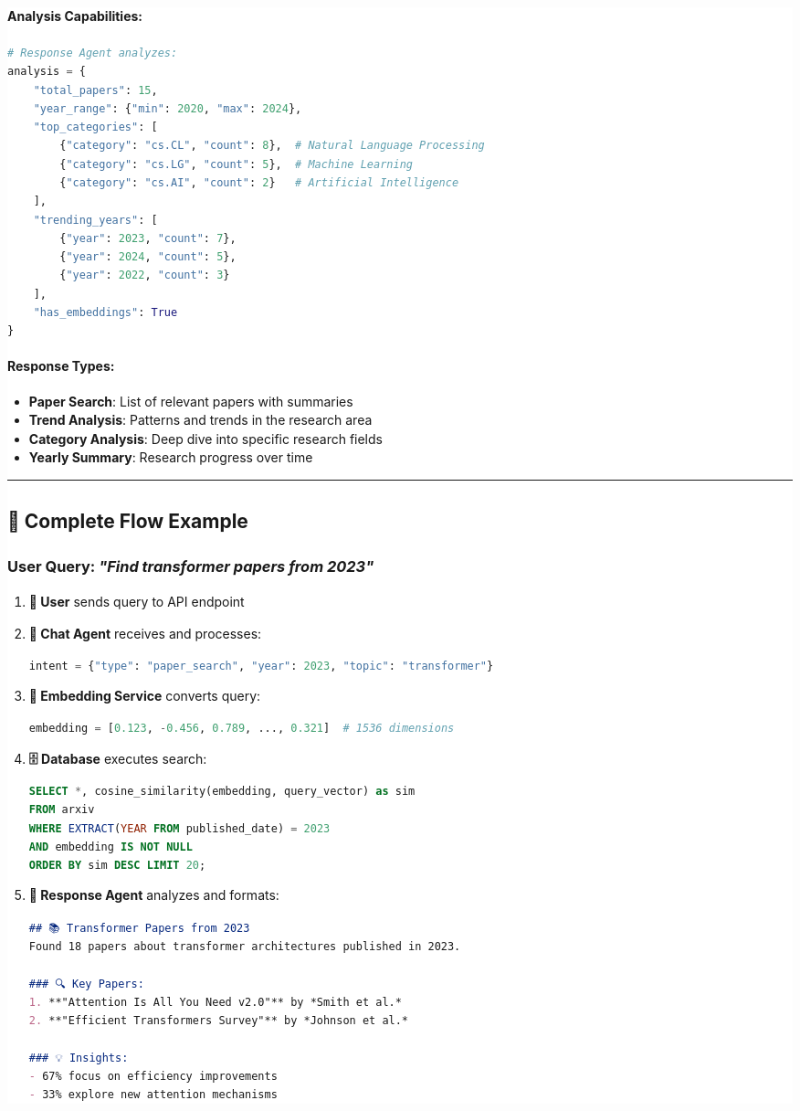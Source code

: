 #### **Analysis Capabilities**:
```python
# Response Agent analyzes:
analysis = {
    "total_papers": 15,
    "year_range": {"min": 2020, "max": 2024},
    "top_categories": [
        {"category": "cs.CL", "count": 8},  # Natural Language Processing
        {"category": "cs.LG", "count": 5},  # Machine Learning  
        {"category": "cs.AI", "count": 2}   # Artificial Intelligence
    ],
    "trending_years": [
        {"year": 2023, "count": 7},
        {"year": 2024, "count": 5},  
        {"year": 2022, "count": 3}
    ],
    "has_embeddings": True
}
```

#### **Response Types**:
- **Paper Search**: List of relevant papers with summaries
- **Trend Analysis**: Patterns and trends in the research area
- **Category Analysis**: Deep dive into specific research fields
- **Yearly Summary**: Research progress over time

---

## 🔄 Complete Flow Example

### **User Query**: *"Find transformer papers from 2023"*

1. **👤 User** sends query to API endpoint

2. **🤖 Chat Agent** receives and processes:
   ```python
   intent = {"type": "paper_search", "year": 2023, "topic": "transformer"}
   ```

3. **🧮 Embedding Service** converts query:
   ```python
   embedding = [0.123, -0.456, 0.789, ..., 0.321]  # 1536 dimensions
   ```

4. **🗄️ Database** executes search:
   ```sql
   SELECT *, cosine_similarity(embedding, query_vector) as sim
   FROM arxiv 
   WHERE EXTRACT(YEAR FROM published_date) = 2023 
   AND embedding IS NOT NULL
   ORDER BY sim DESC LIMIT 20;
   ```

5. **📝 Response Agent** analyzes and formats:
   ```markdown
   ## 📚 Transformer Papers from 2023
   Found 18 papers about transformer architectures published in 2023.
   
   ### 🔍 Key Papers:
   1. **"Attention Is All You Need v2.0"** by *Smith et al.*
   2. **"Efficient Transformers Survey"** by *Johnson et al.*
   
   ### 💡 Insights:
   - 67% focus on efficiency improvements
   - 33% explore new attention mechanisms
   ```
